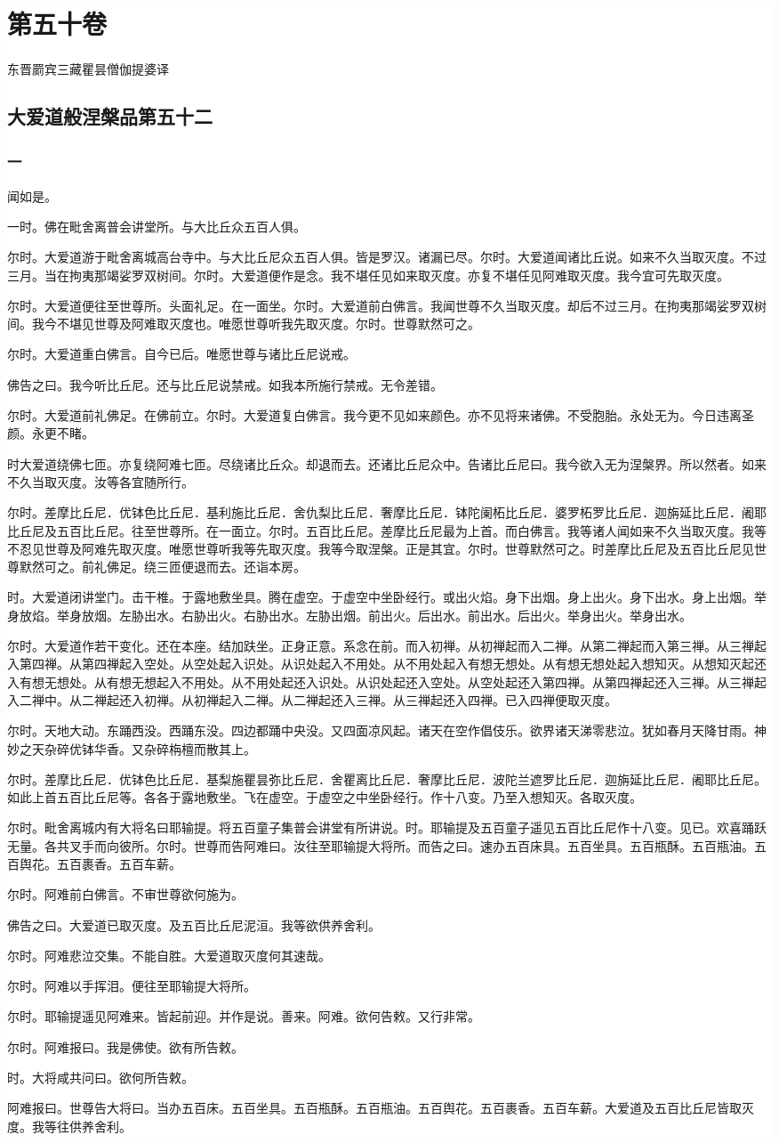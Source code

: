 # 第五十卷

东晋罽宾三藏瞿昙僧伽提婆译

## 大爱道般涅槃品第五十二

### 一

闻如是。

一时。佛在毗舍离普会讲堂所。与大比丘众五百人俱。

尔时。大爱道游于毗舍离城高台寺中。与大比丘尼众五百人俱。皆是罗汉。诸漏已尽。尔时。大爱道闻诸比丘说。如来不久当取灭度。不过三月。当在拘夷那竭娑罗双树间。尔时。大爱道便作是念。我不堪任见如来取灭度。亦复不堪任见阿难取灭度。我今宜可先取灭度。

尔时。大爱道便往至世尊所。头面礼足。在一面坐。尔时。大爱道前白佛言。我闻世尊不久当取灭度。却后不过三月。在拘夷那竭娑罗双树间。我今不堪见世尊及阿难取灭度也。唯愿世尊听我先取灭度。尔时。世尊默然可之。

尔时。大爱道重白佛言。自今已后。唯愿世尊与诸比丘尼说戒。

佛告之曰。我今听比丘尼。还与比丘尼说禁戒。如我本所施行禁戒。无令差错。

尔时。大爱道前礼佛足。在佛前立。尔时。大爱道复白佛言。我今更不见如来颜色。亦不见将来诸佛。不受胞胎。永处无为。今日违离圣颜。永更不睹。

时大爱道绕佛七匝。亦复绕阿难七匝。尽绕诸比丘众。却退而去。还诸比丘尼众中。告诸比丘尼曰。我今欲入无为涅槃界。所以然者。如来不久当取灭度。汝等各宜随所行。

尔时。差摩比丘尼．优钵色比丘尼．基利施比丘尼．舍仇梨比丘尼．奢摩比丘尼．钵陀阑柘比丘尼．婆罗柘罗比丘尼．迦旃延比丘尼．阇耶比丘尼及五百比丘尼。往至世尊所。在一面立。尔时。五百比丘尼。差摩比丘尼最为上首。而白佛言。我等诸人闻如来不久当取灭度。我等不忍见世尊及阿难先取灭度。唯愿世尊听我等先取灭度。我等今取涅槃。正是其宜。尔时。世尊默然可之。时差摩比丘尼及五百比丘尼见世尊默然可之。前礼佛足。绕三匝便退而去。还诣本房。

时。大爱道闭讲堂门。击干椎。于露地敷坐具。腾在虚空。于虚空中坐卧经行。或出火焰。身下出烟。身上出火。身下出水。身上出烟。举身放焰。举身放烟。左胁出水。右胁出火。右胁出水。左胁出烟。前出火。后出水。前出水。后出火。举身出火。举身出水。

尔时。大爱道作若干变化。还在本座。结加趺坐。正身正意。系念在前。而入初禅。从初禅起而入二禅。从第二禅起而入第三禅。从三禅起入第四禅。从第四禅起入空处。从空处起入识处。从识处起入不用处。从不用处起入有想无想处。从有想无想处起入想知灭。从想知灭起还入有想无想处。从有想无想起入不用处。从不用处起还入识处。从识处起还入空处。从空处起还入第四禅。从第四禅起还入三禅。从三禅起入二禅中。从二禅起还入初禅。从初禅起入二禅。从二禅起还入三禅。从三禅起还入四禅。已入四禅便取灭度。

尔时。天地大动。东踊西没。西踊东没。四边都踊中央没。又四面凉风起。诸天在空作倡伎乐。欲界诸天涕零悲泣。犹如春月天降甘雨。神妙之天杂碎优钵华香。又杂碎栴檀而散其上。

尔时。差摩比丘尼．优钵色比丘尼．基梨施瞿昙弥比丘尼．舍瞿离比丘尼．奢摩比丘尼．波陀兰遮罗比丘尼．迦旃延比丘尼．阇耶比丘尼。如此上首五百比丘尼等。各各于露地敷坐。飞在虚空。于虚空之中坐卧经行。作十八变。乃至入想知灭。各取灭度。

尔时。毗舍离城内有大将名曰耶输提。将五百童子集普会讲堂有所讲说。时。耶输提及五百童子遥见五百比丘尼作十八变。见已。欢喜踊跃无量。各共叉手而向彼所。尔时。世尊而告阿难曰。汝往至耶输提大将所。而告之曰。速办五百床具。五百坐具。五百瓶酥。五百瓶油。五百舆花。五百裹香。五百车薪。

尔时。阿难前白佛言。不审世尊欲何施为。

佛告之曰。大爱道已取灭度。及五百比丘尼泥洹。我等欲供养舍利。

尔时。阿难悲泣交集。不能自胜。大爱道取灭度何其速哉。

尔时。阿难以手挥泪。便往至耶输提大将所。

尔时。耶输提遥见阿难来。皆起前迎。并作是说。善来。阿难。欲何告敕。又行非常。

尔时。阿难报曰。我是佛使。欲有所告敕。

时。大将咸共问曰。欲何所告敕。

阿难报曰。世尊告大将曰。当办五百床。五百坐具。五百瓶酥。五百瓶油。五百舆花。五百裹香。五百车薪。大爱道及五百比丘尼皆取灭度。我等往供养舍利。

